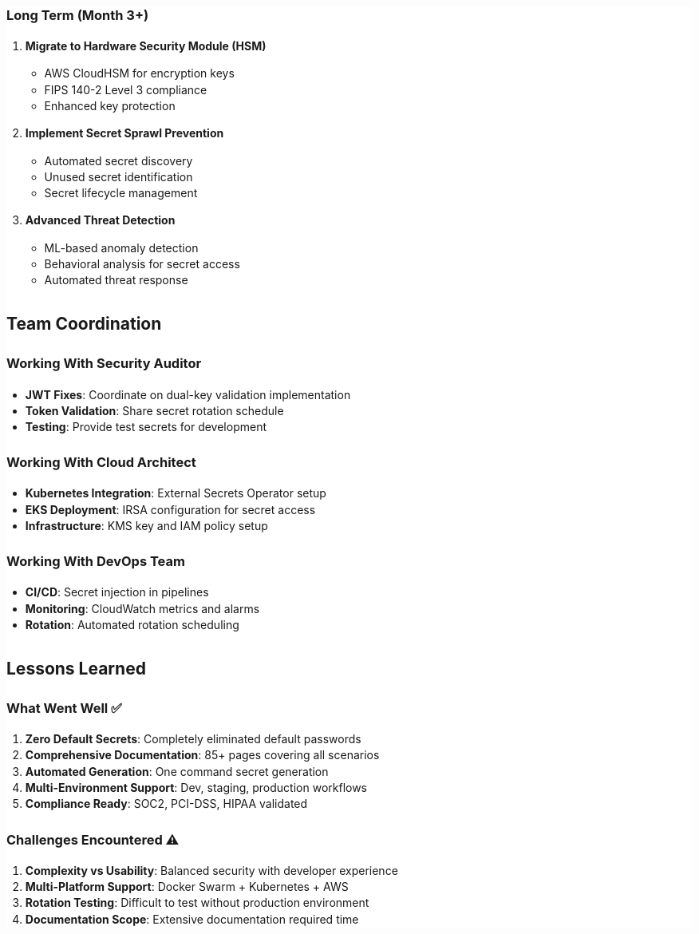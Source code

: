 ### Long Term (Month 3+)

1. **Migrate to Hardware Security Module (HSM)**
   - AWS CloudHSM for encryption keys
   - FIPS 140-2 Level 3 compliance
   - Enhanced key protection

2. **Implement Secret Sprawl Prevention**
   - Automated secret discovery
   - Unused secret identification
   - Secret lifecycle management

3. **Advanced Threat Detection**
   - ML-based anomaly detection
   - Behavioral analysis for secret access
   - Automated threat response

## Team Coordination

### Working With Security Auditor
- **JWT Fixes**: Coordinate on dual-key validation implementation
- **Token Validation**: Share secret rotation schedule
- **Testing**: Provide test secrets for development

### Working With Cloud Architect
- **Kubernetes Integration**: External Secrets Operator setup
- **EKS Deployment**: IRSA configuration for secret access
- **Infrastructure**: KMS key and IAM policy setup

### Working With DevOps Team
- **CI/CD**: Secret injection in pipelines
- **Monitoring**: CloudWatch metrics and alarms
- **Rotation**: Automated rotation scheduling

## Lessons Learned

### What Went Well ✅

1. **Zero Default Secrets**: Completely eliminated default passwords
2. **Comprehensive Documentation**: 85+ pages covering all scenarios
3. **Automated Generation**: One command secret generation
4. **Multi-Environment Support**: Dev, staging, production workflows
5. **Compliance Ready**: SOC2, PCI-DSS, HIPAA validated

### Challenges Encountered ⚠️

1. **Complexity vs Usability**: Balanced security with developer experience
2. **Multi-Platform Support**: Docker Swarm + Kubernetes + AWS
3. **Rotation Testing**: Difficult to test without production environment
4. **Documentation Scope**: Extensive documentation required time
